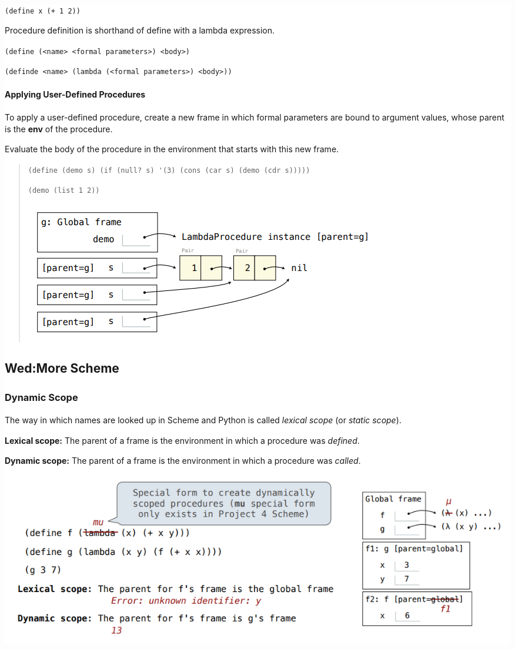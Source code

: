 `(define x (+ 1 2))`

Procedure definition is shorthand of define with a lambda expression.

`(define (<name> <formal parameters>) <body>)`

`(definde <name> (lambda (<formal parameters>) <body>))`

#### Applying User-Defined Procedures

To apply a user-defined procedure, create a new frame in which formal parameters are bound to argument values, whose parent is the **env** of the procedure.

Evaluate the body of the procedure in the environment that starts with this new frame.

> `(define (demo s) (if (null? s) '(3) (cons (car s) (demo (cdr s)))))`
>
> `(demo (list 1 2))`
>
> ![Applying User-Defined Procedures](./../Picture/Week_6_Tue_Define-Expression_ApplyingUser-DefineProcedures.png)

## Wed:More Scheme

### Dynamic Scope

The way in which names are looked up in Scheme and Python is called *lexical scope* (or *static scope*).

**Lexical scope:** The parent of a frame is the environment in which a procedure was *defined*.

**Dynamic scope:** The parent of a frame is the environment in which a procedure was *called*.

![Dynamic Scope](./../Picture/Week_6_Wed_DynamicScope.png)
